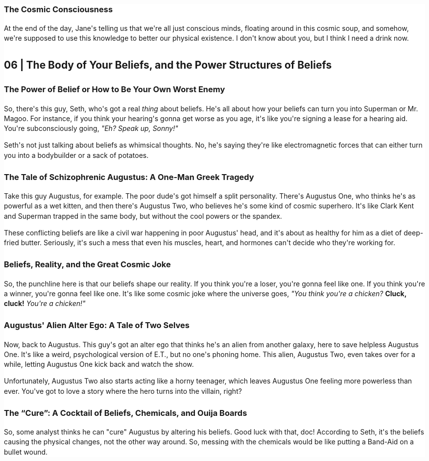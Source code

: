### The Cosmic Consciousness 

At the end of the day, Jane's telling us that we're all just conscious minds, floating around in this cosmic soup, and somehow, we're supposed to use this knowledge to better our physical existence. I don't know about you, but I think I need a drink now.

## 06 | The Body of Your Beliefs, and the Power Structures of Beliefs

### The Power of Belief or How to Be Your Own Worst Enemy

So, there's this guy, Seth, who's got a real *thing* about beliefs. He's all about how your beliefs can turn you into Superman or Mr. Magoo. For instance, if you think your hearing's gonna get worse as you age, it's like you're signing a lease for a hearing aid. You're subconsciously going, *"Eh? Speak up, Sonny!"* 

Seth's not just talking about beliefs as whimsical thoughts. No, he's saying they're like electromagnetic forces that can either turn you into a bodybuilder or a sack of potatoes. 

### The Tale of Schizophrenic Augustus: A One-Man Greek Tragedy 

Take this guy Augustus, for example. The poor dude's got himself a split personality. There's Augustus One, who thinks he's as powerful as a wet kitten, and then there's Augustus Two, who believes he's some kind of cosmic superhero. It's like Clark Kent and Superman trapped in the same body, but without the cool powers or the spandex. 

These conflicting beliefs are like a civil war happening in poor Augustus' head, and it's about as healthy for him as a diet of deep-fried butter. Seriously, it's such a mess that even his muscles, heart, and hormones can't decide who they're working for. 

### Beliefs, Reality, and the Great Cosmic Joke 

So, the punchline here is that our beliefs shape our reality. If you think you're a loser, you're gonna feel like one. If you think you're a winner, you're gonna feel like one. It's like some cosmic joke where the universe goes, *"You think you're a chicken?* **Cluck, cluck!** *You're a chicken!"* 

### Augustus' Alien Alter Ego: A Tale of Two Selves 

Now, back to Augustus. This guy's got an alter ego that thinks he's an alien from another galaxy, here to save helpless Augustus One. It's like a weird, psychological version of E.T., but no one's phoning home. This alien, Augustus Two, even takes over for a while, letting Augustus One kick back and watch the show. 

Unfortunately, Augustus Two also starts acting like a horny teenager, which leaves Augustus One feeling more powerless than ever. You've got to love a story where the hero turns into the villain, right? 

### The “Cure”: A Cocktail of Beliefs, Chemicals, and Ouija Boards 

So, some analyst thinks he can "cure" Augustus by altering his beliefs. Good luck with that, doc! According to Seth, it's the beliefs causing the physical changes, not the other way around. So, messing with the chemicals would be like putting a Band-Aid on a bullet wound. 
